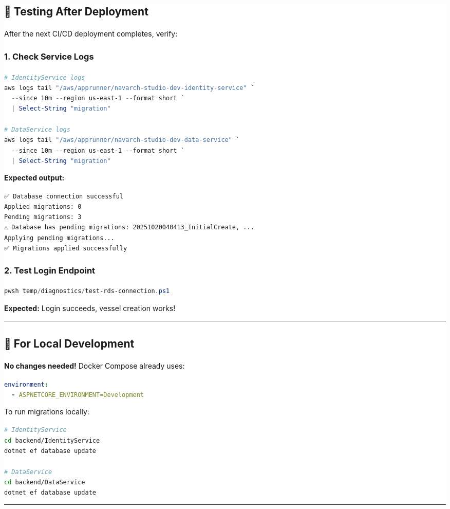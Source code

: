 
## 🧪 Testing After Deployment

After the next CI/CD deployment completes, verify:

### 1. Check Service Logs

```powershell
# IdentityService logs
aws logs tail "/aws/apprunner/navarch-studio-dev-identity-service" `
  --since 10m --region us-east-1 --format short `
  | Select-String "migration"

# DataService logs
aws logs tail "/aws/apprunner/navarch-studio-dev-data-service" `
  --since 10m --region us-east-1 --format short `
  | Select-String "migration"
```

**Expected output:**

```
✅ Database connection successful
Applied migrations: 0
Pending migrations: 3
⚠️ Database has pending migrations: 20251020040413_InitialCreate, ...
Applying pending migrations...
✅ Migrations applied successfully
```

### 2. Test Login Endpoint

```powershell
pwsh temp/diagnostics/test-rds-connection.ps1
```

**Expected:** Login succeeds, vessel creation works!

---

## 🔄 For Local Development

**No changes needed!** Docker Compose already uses:

```yaml
environment:
  - ASPNETCORE_ENVIRONMENT=Development
```

To run migrations locally:

```bash
# IdentityService
cd backend/IdentityService
dotnet ef database update

# DataService
cd backend/DataService
dotnet ef database update
```

---